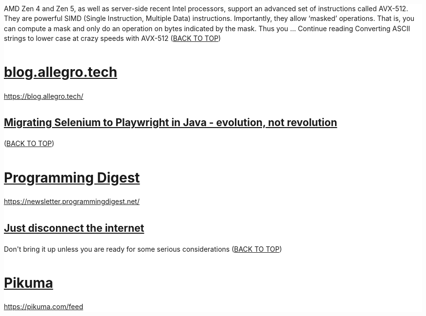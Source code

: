 
AMD Zen 4 and Zen 5, as well as server-side recent Intel processors, support an advanced set of instructions called AVX-512. They are powerful SIMD (Single Instruction, Multiple Data) instructions. Importantly, they allow ‘masked’ operations. That is, you can compute a mask and only do an operation on bytes indicated by the mask. Thus you … Continue reading Converting ASCII strings to lower case at crazy speeds with AVX-512
 ([BACK TO TOP](#toc_8ad374474db0fe0388580f46149177d3))



<a name="075547dd61b8f2b3cbbb0ed144778025" />

# [blog.allegro.tech](https://blog.allegro.tech/)

https://blog.allegro.tech/



<a name="f9c73f234473c437d351f7866e5d9cee" />

## [Migrating Selenium to Playwright in Java - evolution, not revolution](https://blog.allegro.tech/2024/08/selenium-playwright-migration.html)

 ([BACK TO TOP](#toc_f9c73f234473c437d351f7866e5d9cee))



<a name="8aa2ecc8a9fa655c0bd692fe325a067f" />

# [Programming Digest](https://newsletter.programmingdigest.net/)

https://newsletter.programmingdigest.net/



<a name="27f3ef54331be16aee7e590d064fb013" />

## [Just disconnect the internet](https://newsletter.programmingdigest.net/p/just-disconnect-internet)


Don&#39;t bring it up unless you are ready for some serious considerations
 ([BACK TO TOP](#toc_27f3ef54331be16aee7e590d064fb013))



<a name="04bedcfaa8032e8f6ad6bf6a4e87ff89" />

# [Pikuma](https://pikuma.com/feed)

https://pikuma.com/feed



<a name="f0190ea90e38c9f725b6ac29ac6b0d29" />
